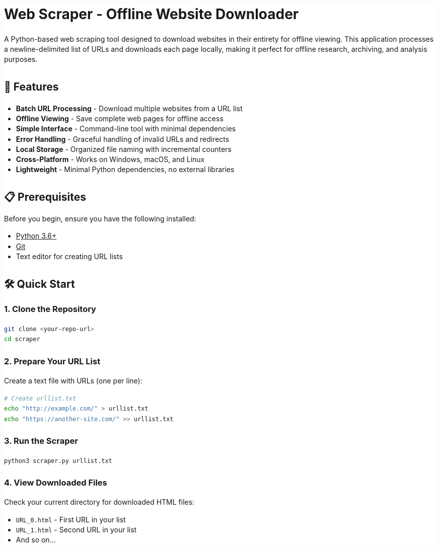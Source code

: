 # Web Scraper - Offline Website Downloader

A Python-based web scraping tool designed to download websites in their entirety for offline viewing. This application processes a newline-delimited list of URLs and downloads each page locally, making it perfect for offline research, archiving, and analysis purposes.

## 🚀 Features

- **Batch URL Processing** - Download multiple websites from a URL list
- **Offline Viewing** - Save complete web pages for offline access
- **Simple Interface** - Command-line tool with minimal dependencies
- **Error Handling** - Graceful handling of invalid URLs and redirects
- **Local Storage** - Organized file naming with incremental counters
- **Cross-Platform** - Works on Windows, macOS, and Linux
- **Lightweight** - Minimal Python dependencies, no external libraries

## 📋 Prerequisites

Before you begin, ensure you have the following installed:

- [Python 3.6+](https://www.python.org/downloads/)
- [Git](https://git-scm.com/downloads)
- Text editor for creating URL lists

## 🛠️ Quick Start

### 1. Clone the Repository

```bash
git clone <your-repo-url>
cd scraper
```

### 2. Prepare Your URL List

Create a text file with URLs (one per line):

```bash
# Create urllist.txt
echo "http://example.com/" > urllist.txt
echo "https://another-site.com/" >> urllist.txt
```

### 3. Run the Scraper

```bash
python3 scraper.py urllist.txt
```

### 4. View Downloaded Files

Check your current directory for downloaded HTML files:
- `URL_0.html` - First URL in your list
- `URL_1.html` - Second URL in your list
- And so on...
